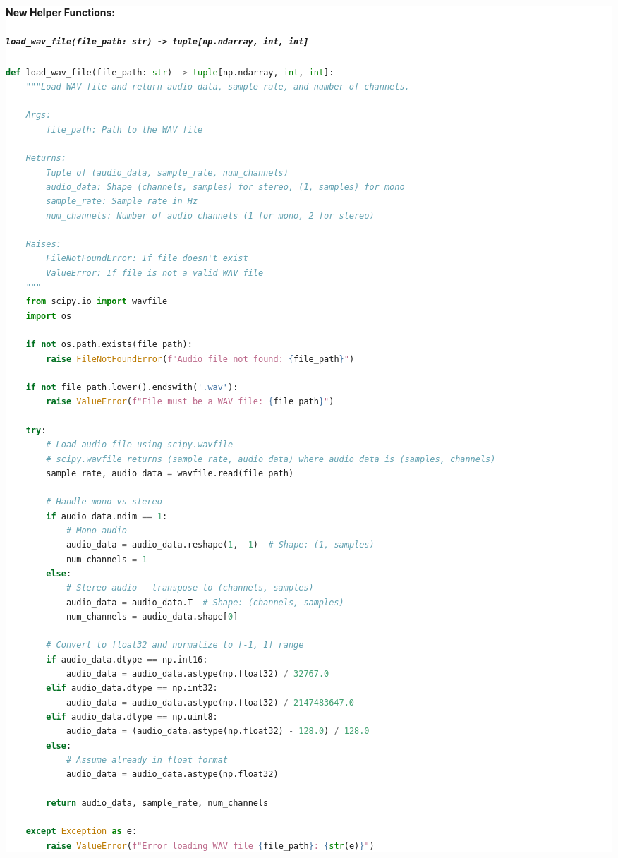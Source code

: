 #### New Helper Functions:

##### `load_wav_file(file_path: str) -> tuple[np.ndarray, int, int]`
```python
def load_wav_file(file_path: str) -> tuple[np.ndarray, int, int]:
    """Load WAV file and return audio data, sample rate, and number of channels.
    
    Args:
        file_path: Path to the WAV file
        
    Returns:
        Tuple of (audio_data, sample_rate, num_channels)
        audio_data: Shape (channels, samples) for stereo, (1, samples) for mono
        sample_rate: Sample rate in Hz
        num_channels: Number of audio channels (1 for mono, 2 for stereo)
        
    Raises:
        FileNotFoundError: If file doesn't exist
        ValueError: If file is not a valid WAV file
    """
    from scipy.io import wavfile
    import os
    
    if not os.path.exists(file_path):
        raise FileNotFoundError(f"Audio file not found: {file_path}")
    
    if not file_path.lower().endswith('.wav'):
        raise ValueError(f"File must be a WAV file: {file_path}")
    
    try:
        # Load audio file using scipy.wavfile
        # scipy.wavfile returns (sample_rate, audio_data) where audio_data is (samples, channels)
        sample_rate, audio_data = wavfile.read(file_path)
        
        # Handle mono vs stereo
        if audio_data.ndim == 1:
            # Mono audio
            audio_data = audio_data.reshape(1, -1)  # Shape: (1, samples)
            num_channels = 1
        else:
            # Stereo audio - transpose to (channels, samples)
            audio_data = audio_data.T  # Shape: (channels, samples)
            num_channels = audio_data.shape[0]
        
        # Convert to float32 and normalize to [-1, 1] range
        if audio_data.dtype == np.int16:
            audio_data = audio_data.astype(np.float32) / 32767.0
        elif audio_data.dtype == np.int32:
            audio_data = audio_data.astype(np.float32) / 2147483647.0
        elif audio_data.dtype == np.uint8:
            audio_data = (audio_data.astype(np.float32) - 128.0) / 128.0
        else:
            # Assume already in float format
            audio_data = audio_data.astype(np.float32)
        
        return audio_data, sample_rate, num_channels
        
    except Exception as e:
        raise ValueError(f"Error loading WAV file {file_path}: {str(e)}")
```
